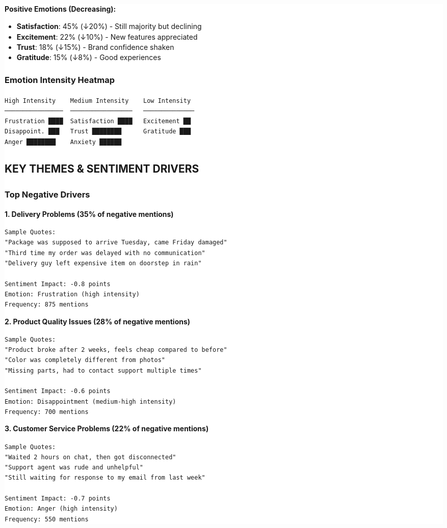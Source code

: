 **Positive Emotions (Decreasing):**
- **Satisfaction**: 45% (↓20%) - Still majority but declining
- **Excitement**: 22% (↓10%) - New features appreciated
- **Trust**: 18% (↓15%) - Brand confidence shaken
- **Gratitude**: 15% (↓8%) - Good experiences

### Emotion Intensity Heatmap
```
High Intensity    Medium Intensity    Low Intensity
────────────────  ─────────────────   ──────────────
Frustration ████  Satisfaction ████   Excitement ██
Disappoint. ███   Trust ████████      Gratitude ███
Anger ████████    Anxiety ██████      
```

## KEY THEMES & SENTIMENT DRIVERS

### Top Negative Drivers

**1. Delivery Problems (35% of negative mentions)**
```
Sample Quotes:
"Package was supposed to arrive Tuesday, came Friday damaged"
"Third time my order was delayed with no communication"
"Delivery guy left expensive item on doorstep in rain"

Sentiment Impact: -0.8 points
Emotion: Frustration (high intensity)
Frequency: 875 mentions
```

**2. Product Quality Issues (28% of negative mentions)**
```
Sample Quotes:
"Product broke after 2 weeks, feels cheap compared to before"
"Color was completely different from photos"
"Missing parts, had to contact support multiple times"

Sentiment Impact: -0.6 points
Emotion: Disappointment (medium-high intensity)
Frequency: 700 mentions
```

**3. Customer Service Problems (22% of negative mentions)**
```
Sample Quotes:
"Waited 2 hours on chat, then got disconnected"
"Support agent was rude and unhelpful"
"Still waiting for response to my email from last week"

Sentiment Impact: -0.7 points
Emotion: Anger (high intensity)
Frequency: 550 mentions
```
